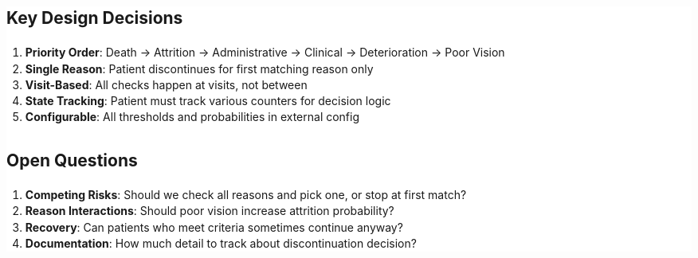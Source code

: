 ## Key Design Decisions

1. **Priority Order**: Death → Attrition → Administrative → Clinical → Deterioration → Poor Vision
2. **Single Reason**: Patient discontinues for first matching reason only
3. **Visit-Based**: All checks happen at visits, not between
4. **State Tracking**: Patient must track various counters for decision logic
5. **Configurable**: All thresholds and probabilities in external config

## Open Questions

1. **Competing Risks**: Should we check all reasons and pick one, or stop at first match?
2. **Reason Interactions**: Should poor vision increase attrition probability?
3. **Recovery**: Can patients who meet criteria sometimes continue anyway?
4. **Documentation**: How much detail to track about discontinuation decision?